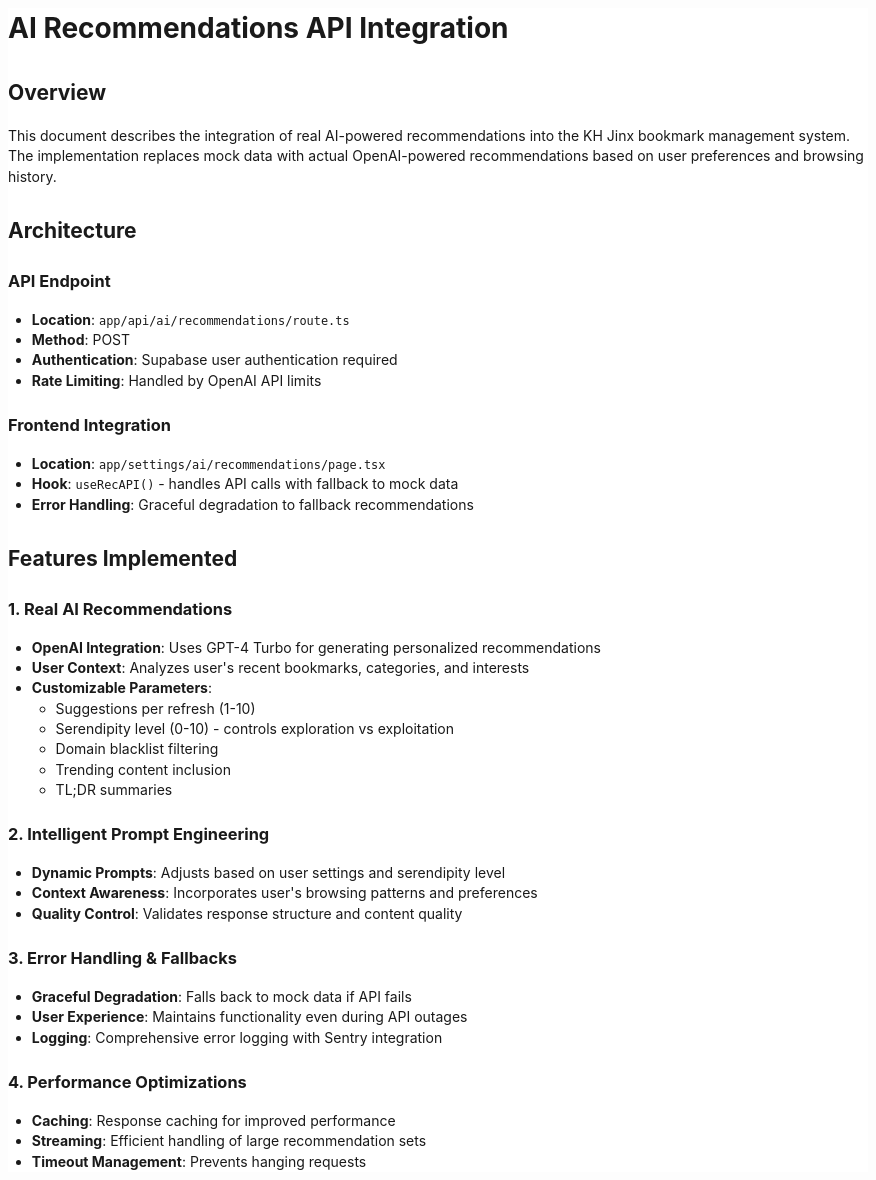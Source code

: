 # AI Recommendations API Integration

## Overview

This document describes the integration of real AI-powered recommendations into the KH Jinx bookmark management system. The implementation replaces mock data with actual OpenAI-powered recommendations based on user preferences and browsing history.

## Architecture

### API Endpoint
- **Location**: `app/api/ai/recommendations/route.ts`
- **Method**: POST
- **Authentication**: Supabase user authentication required
- **Rate Limiting**: Handled by OpenAI API limits

### Frontend Integration
- **Location**: `app/settings/ai/recommendations/page.tsx`
- **Hook**: `useRecAPI()` - handles API calls with fallback to mock data
- **Error Handling**: Graceful degradation to fallback recommendations

## Features Implemented

### 1. Real AI Recommendations
- **OpenAI Integration**: Uses GPT-4 Turbo for generating personalized recommendations
- **User Context**: Analyzes user's recent bookmarks, categories, and interests
- **Customizable Parameters**: 
  - Suggestions per refresh (1-10)
  - Serendipity level (0-10) - controls exploration vs exploitation
  - Domain blacklist filtering
  - Trending content inclusion
  - TL;DR summaries

### 2. Intelligent Prompt Engineering
- **Dynamic Prompts**: Adjusts based on user settings and serendipity level
- **Context Awareness**: Incorporates user's browsing patterns and preferences
- **Quality Control**: Validates response structure and content quality

### 3. Error Handling & Fallbacks
- **Graceful Degradation**: Falls back to mock data if API fails
- **User Experience**: Maintains functionality even during API outages
- **Logging**: Comprehensive error logging with Sentry integration

### 4. Performance Optimizations
- **Caching**: Response caching for improved performance
- **Streaming**: Efficient handling of large recommendation sets
- **Timeout Management**: Prevents hanging requests
